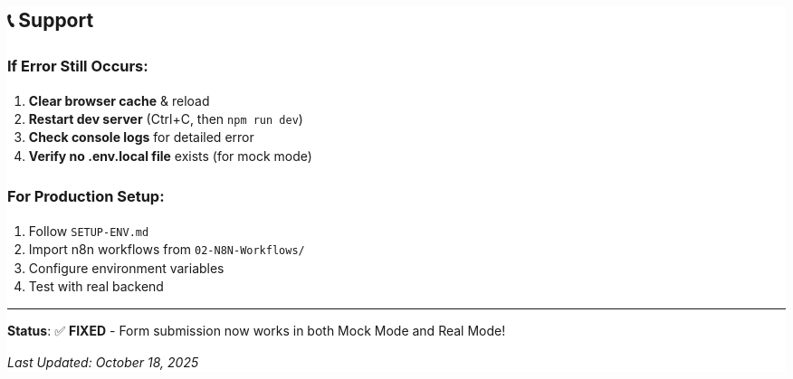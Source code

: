 
## 📞 Support

### If Error Still Occurs:

1. **Clear browser cache** & reload
2. **Restart dev server** (Ctrl+C, then `npm run dev`)
3. **Check console logs** for detailed error
4. **Verify no .env.local file** exists (for mock mode)

### For Production Setup:

1. Follow `SETUP-ENV.md`
2. Import n8n workflows from `02-N8N-Workflows/`
3. Configure environment variables
4. Test with real backend

---

**Status**: ✅ **FIXED** - Form submission now works in both Mock Mode and Real Mode!

*Last Updated: October 18, 2025*
